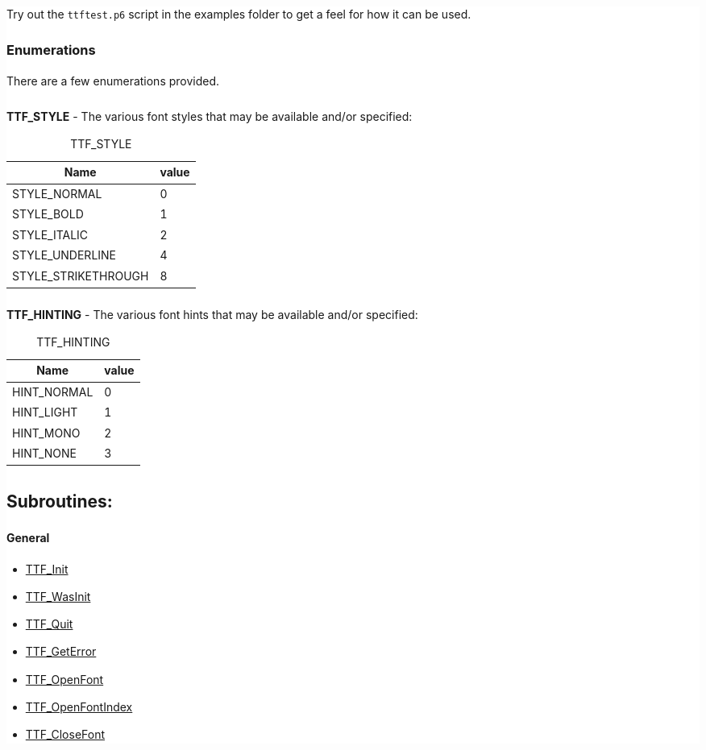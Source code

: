 Try out the `ttftest.p6` script in the examples folder to get a feel for how it can be used.

### Enumerations

There are a few enumerations provided.

### <a name="TTF_STYLE"></a>

**TTF_STYLE** - The various font styles that may be available and/or specified:

<table class="pod-table">
<caption>TTF_STYLE</caption>
<thead><tr>
<th>Name</th> <th>value</th>
</tr></thead>
<tbody>
<tr> <td>STYLE_NORMAL</td> <td>0</td> </tr> <tr> <td>STYLE_BOLD</td> <td>1</td> </tr> <tr> <td>STYLE_ITALIC</td> <td>2</td> </tr> <tr> <td>STYLE_UNDERLINE</td> <td>4</td> </tr> <tr> <td>STYLE_STRIKETHROUGH</td> <td>8</td> </tr>
</tbody>
</table>

### <a name="TTF_HINTING"></a>

**TTF_HINTING** - The various font hints that may be available and/or specified:

<table class="pod-table">
<caption>TTF_HINTING</caption>
<thead><tr>
<th>Name</th> <th>value</th>
</tr></thead>
<tbody>
<tr> <td>HINT_NORMAL</td> <td>0</td> </tr> <tr> <td>HINT_LIGHT</td> <td>1</td> </tr> <tr> <td>HINT_MONO</td> <td>2</td> </tr> <tr> <td>HINT_NONE</td> <td>3</td> </tr>
</tbody>
</table>

Subroutines:
------------

#### General

* [TTF_Init](#TTF_Init)

* [TTF_WasInit](#TTF_WasInit)

* [TTF_Quit](#TTF_Quit)

* [TTF_GetError](#TTF_GetError)

* [TTF_OpenFont](#TTF_OpenFont)

* [TTF_OpenFontIndex](#TTF_OpenFontIndex)

* [TTF_CloseFont](#TTF_CloseFont)
